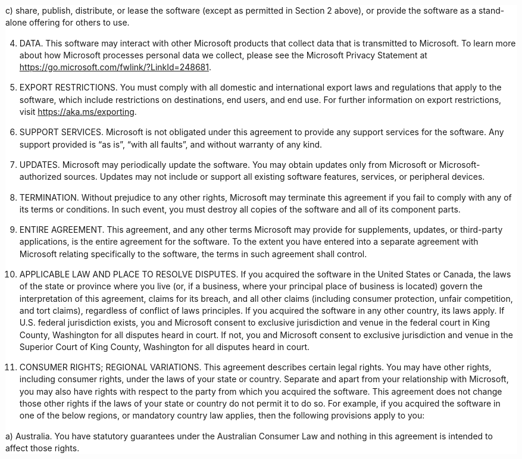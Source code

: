 c) share, publish, distribute, or lease the software (except as permitted in
Section 2 above), or provide the software as a stand-alone offering for others
to use. 

4. DATA. This software may interact with other Microsoft products that collect data
that is transmitted to Microsoft. To learn more about how Microsoft processes
personal data we collect, please see the Microsoft Privacy Statement at
https://go.microsoft.com/fwlink/?LinkId=248681. 

5. EXPORT RESTRICTIONS. You must comply with all domestic and international export
laws and regulations that apply to the software, which include restrictions on
destinations, end users, and end use. For further information on export
restrictions, visit https://aka.ms/exporting. 

6. SUPPORT SERVICES. Microsoft is not obligated under this agreement to provide any
support services for the software. Any support provided is “as is”, “with all
faults”, and without warranty of any kind. 

7. UPDATES. Microsoft may periodically update the software. You may obtain updates
only from Microsoft or Microsoft-authorized sources. Updates may not include or
support all existing software features, services, or peripheral devices. 

8. TERMINATION. Without prejudice to any other rights, Microsoft may terminate this
agreement if you fail to comply with any of its terms or conditions. In such
event, you must destroy all copies of the software and all of its component
parts. 

9. ENTIRE AGREEMENT. This agreement, and any other terms Microsoft may provide for
supplements, updates, or third-party applications, is the entire agreement for
the software. To the extent you have entered into a separate agreement with
Microsoft relating specifically to the software, the terms in such agreement
shall control. 

10. APPLICABLE LAW AND PLACE TO RESOLVE DISPUTES. If you acquired the software in
the United States or Canada, the laws of the state or province where you live
(or, if a business, where your principal place of business is located) govern
the interpretation of this agreement, claims for its breach, and all other
claims (including consumer protection, unfair competition, and tort claims),
regardless of conflict of laws principles. If you acquired the software in any
other country, its laws apply. If U.S. federal jurisdiction exists, you and
Microsoft consent to exclusive jurisdiction and venue in the federal court in
King County, Washington for all disputes heard in court. If not, you and
Microsoft consent to exclusive jurisdiction and venue in the Superior Court of
King County, Washington for all disputes heard in court. 

11. CONSUMER RIGHTS; REGIONAL VARIATIONS. This agreement describes certain legal
rights. You may have other rights, including consumer rights, under the laws of
your state or country. Separate and apart from your relationship with Microsoft,
you may also have rights with respect to the party from which you acquired the
software. This agreement does not change those other rights if the laws of your
state or country do not permit it to do so. For example, if you acquired the
software in one of the below regions, or mandatory country law applies, then the
following provisions apply to you: 

a) Australia. You have statutory guarantees under the Australian Consumer Law and
nothing in this agreement is intended to affect those rights. 

